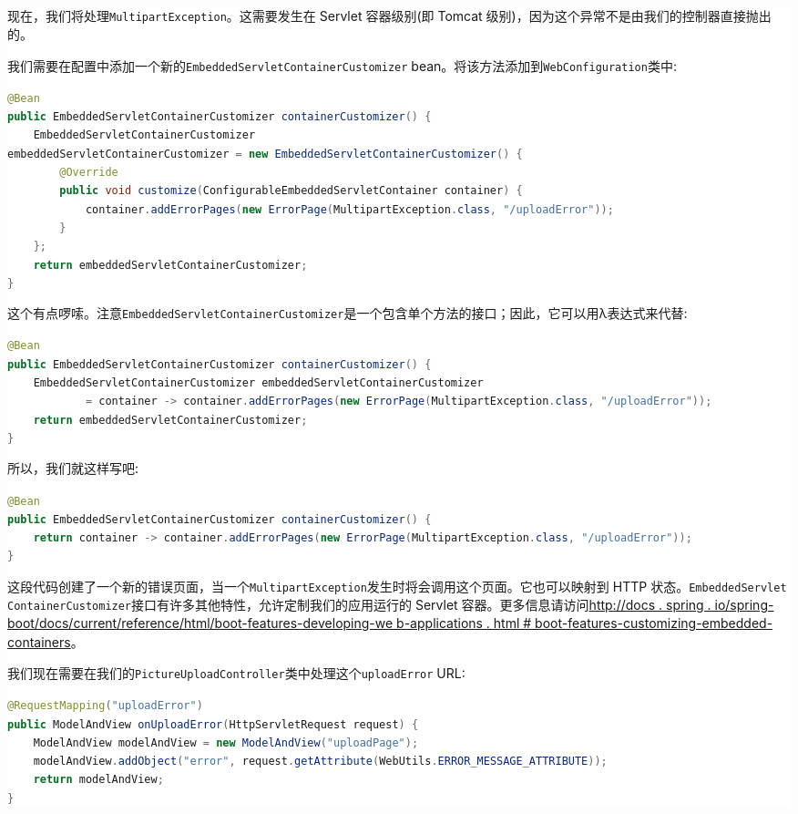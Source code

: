 现在，我们将处理`MultipartException`。这需要发生在 Servlet 容器级别(即 Tomcat 级别)，因为这个异常不是由我们的控制器直接抛出的。

我们需要在配置中添加一个新的`EmbeddedServletContainerCustomizer` bean。将该方法添加到`WebConfiguration`类中:

```java
@Bean
public EmbeddedServletContainerCustomizer containerCustomizer() {
    EmbeddedServletContainerCustomizer 
embeddedServletContainerCustomizer = new EmbeddedServletContainerCustomizer() {
        @Override
        public void customize(ConfigurableEmbeddedServletContainer container) {
            container.addErrorPages(new ErrorPage(MultipartException.class, "/uploadError"));
        }
    };
    return embeddedServletContainerCustomizer;
}
```

这个有点啰嗦。注意`EmbeddedServletContainerCustomizer`是一个包含单个方法的接口；因此，它可以用λ表达式来代替:

```java
@Bean
public EmbeddedServletContainerCustomizer containerCustomizer() {
    EmbeddedServletContainerCustomizer embeddedServletContainerCustomizer
            = container -> container.addErrorPages(new ErrorPage(MultipartException.class, "/uploadError"));
    return embeddedServletContainerCustomizer;
}
```

所以，我们就这样写吧:

```java
@Bean
public EmbeddedServletContainerCustomizer containerCustomizer() {
    return container -> container.addErrorPages(new ErrorPage(MultipartException.class, "/uploadError"));
}
```

这段代码创建了一个新的错误页面，当一个`MultipartException`发生时将会调用这个页面。它也可以映射到 HTTP 状态。`EmbeddedServletContainerCustomizer`接口有许多其他特性，允许定制我们的应用运行的 Servlet 容器。更多信息请访问[http://docs . spring . io/spring-boot/docs/current/reference/html/boot-features-developing-we b-applications . html # boot-features-customizing-embedded-containers](http://docs.spring.io/spring-boot/docs/current/reference/html/boot-features-developing-web-applications.html#boot-features-customizing-embedded-containers)。

我们现在需要在我们的`PictureUploadController`类中处理这个`uploadError` URL:

```java
@RequestMapping("uploadError")
public ModelAndView onUploadError(HttpServletRequest request) {
    ModelAndView modelAndView = new ModelAndView("uploadPage");
    modelAndView.addObject("error", request.getAttribute(WebUtils.ERROR_MESSAGE_ATTRIBUTE));
    return modelAndView;
}
```
